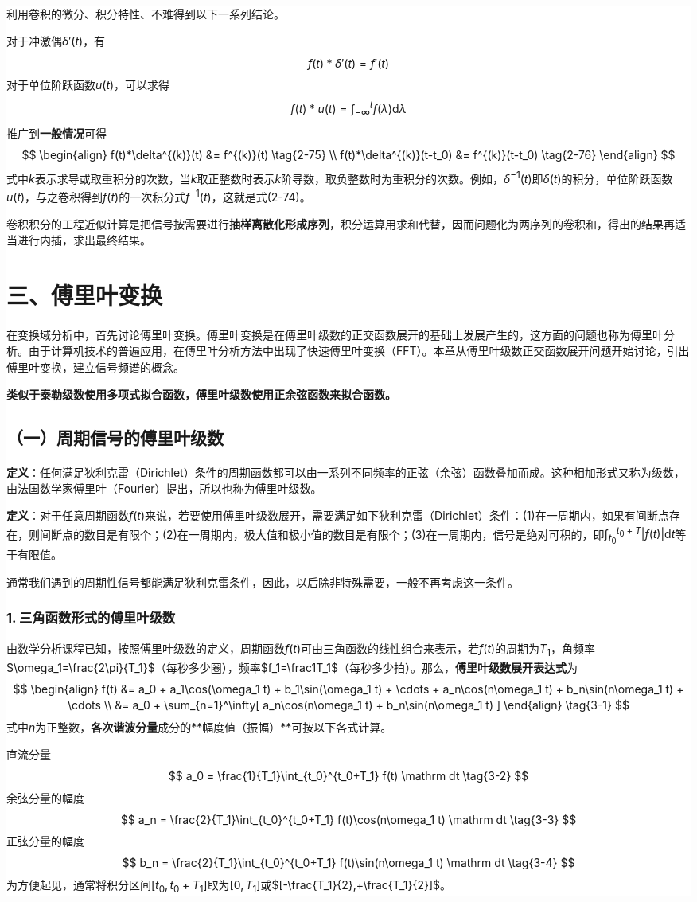 利用卷积的微分、积分特性、不难得到以下一系列结论。

对于冲激偶$\delta'(t)$，有
$$
f(t)*\delta'(t) = f'(t) \tag{2-73}
$$
对于单位阶跃函数$u(t)$，可以求得
$$
f(t)*u(t) = \int_{-\infty}^t f(\lambda)\mathrm d\lambda \tag{2-74}
$$
推广到**一般情况**可得
$$
\begin{align}
f(t)*\delta^{(k)}(t) &= f^{(k)}(t) \tag{2-75} \\
f(t)*\delta^{(k)}(t-t_0) &= f^{(k)}(t-t_0) \tag{2-76}
\end{align}
$$
式中$k$表示求导或取重积分的次数，当$k$取正整数时表示$k$阶导数，取负整数时为重积分的次数。例如，$\delta^{-1}(t)$即$\delta(t)$的积分，单位阶跃函数$u(t)$，与之卷积得到$f(t)$的一次积分式$f^{-1}(t)$，这就是式(2-74)。

卷积积分的工程近似计算是把信号按需要进行**抽样离散化形成序列**，积分运算用求和代替，因而问题化为两序列的卷积和，得出的结果再适当进行内插，求出最终结果。

# 三、傅里叶变换

在变换域分析中，首先讨论傅里叶变换。傅里叶变换是在傅里叶级数的正交函数展开的基础上发展产生的，这方面的问题也称为傅里叶分析。由于计算机技术的普遍应用，在傅里叶分析方法中出现了快速傅里叶变换（FFT）。本章从傅里叶级数正交函数展开问题开始讨论，引出傅里叶变换，建立信号频谱的概念。

**类似于泰勒级数使用多项式拟合函数，傅里叶级数使用正余弦函数来拟合函数。**

## （一）周期信号的傅里叶级数

**定义**：任何满足狄利克雷（Dirichlet）条件的周期函数都可以由一系列不同频率的正弦（余弦）函数叠加而成。这种相加形式又称为级数，由法国数学家傅里叶（Fourier）提出，所以也称为傅里叶级数。

**定义**：对于任意周期函数$f(t)$来说，若要使用傅里叶级数展开，需要满足如下狄利克雷（Dirichlet）条件：(1)在一周期内，如果有间断点存在，则间断点的数目是有限个；(2)在一周期内，极大值和极小值的数目是有限个；(3)在一周期内，信号是绝对可积的，即$\int_{t_0}^{t_0+T}|f(t)|\mathrm dt$等于有限值。

通常我们遇到的周期性信号都能满足狄利克雷条件，因此，以后除非特殊需要，一般不再考虑这一条件。

### 1. 三角函数形式的傅里叶级数

由数学分析课程已知，按照傅里叶级数的定义，周期函数$f(t)$可由三角函数的线性组合来表示，若$f(t)$的周期为$T_1$，角频率$\omega_1=\frac{2\pi}{T_1}$（每秒多少圈），频率$f_1=\frac1T_1$（每秒多少拍）。那么，**傅里叶级数展开表达式**为
$$
\begin{align}
f(t) &= a_0 + a_1\cos(\omega_1 t) + b_1\sin(\omega_1 t) + \cdots + a_n\cos(n\omega_1 t) + b_n\sin(n\omega_1 t) + \cdots \\
&= a_0 + \sum_{n=1}^\infty[ a_n\cos(n\omega_1 t) + b_n\sin(n\omega_1 t) ]
\end{align} \tag{3-1}
$$
式中$n$为正整数，**各次谐波分量**成分的**幅度值（振幅）**可按以下各式计算。

直流分量
$$
a_0 = \frac{1}{T_1}\int_{t_0}^{t_0+T_1} f(t) \mathrm dt \tag{3-2}
$$
余弦分量的幅度
$$
a_n = \frac{2}{T_1}\int_{t_0}^{t_0+T_1} f(t)\cos(n\omega_1 t) \mathrm dt \tag{3-3}
$$
正弦分量的幅度
$$
b_n = \frac{2}{T_1}\int_{t_0}^{t_0+T_1} f(t)\sin(n\omega_1 t) \mathrm dt \tag{3-4}
$$
为方便起见，通常将积分区间$[t_0,t_0+T_1]$取为$[0,T_1]$或$[-\frac{T_1}{2},+\frac{T_1}{2}]$。
